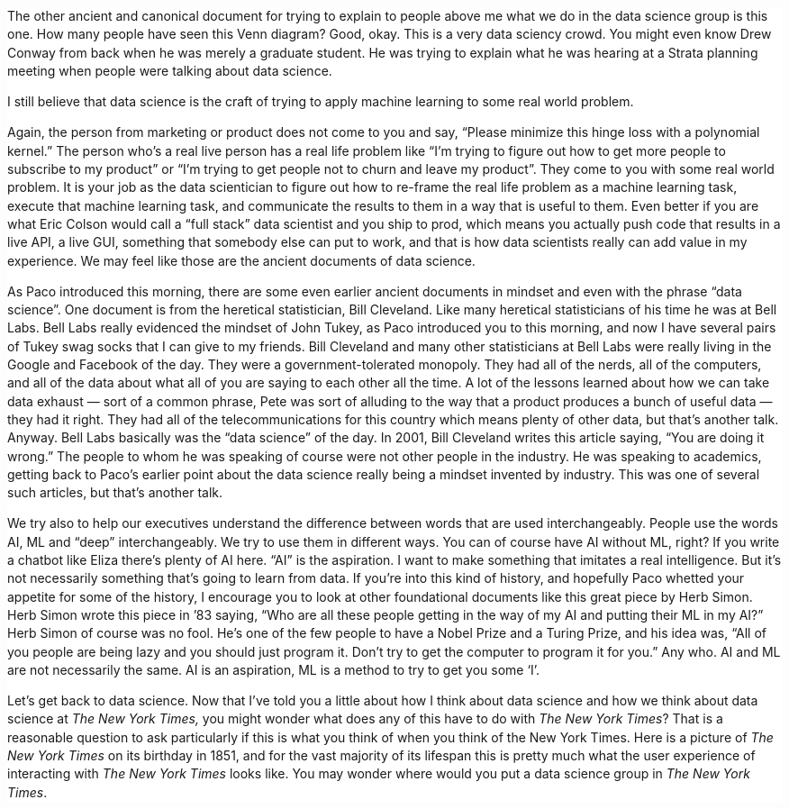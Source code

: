 The other ancient and canonical document for trying to explain to people above me what we do in the data science group is this one. How many people have seen this Venn diagram? Good, okay. This is a very data sciency crowd. You might even know Drew Conway from back when he was merely a graduate student. He was trying to explain what he was hearing at a Strata planning meeting when people were talking about data science.

I still believe that data science is the craft of trying to apply machine learning to some real world problem.

Again, the person from marketing or product does not come to you and say, “Please minimize this hinge loss with a polynomial kernel.” The person who’s a real live person has a real life problem like “I’m trying to figure out how to get more people to subscribe to my product” or “I’m trying to get people not to churn and leave my product”. They come to you with some real world problem. It is your job as the data scientician to figure out how to re-frame the real life problem as a machine learning task, execute that machine learning task, and communicate the results to them in a way that is useful to them. Even better if you are what Eric Colson would call a “full stack” data scientist and you ship to prod, which means you actually push code that results in a live API, a live GUI, something that somebody else can put to work, and that is how data scientists really can add value in my experience. We may feel like those are the ancient documents of data science.

As Paco introduced this morning, there are some even earlier ancient documents in mindset and even with the phrase “data science”. One document is from the heretical statistician, Bill Cleveland. Like many heretical statisticians of his time he was at Bell Labs. Bell Labs really evidenced the mindset of John Tukey, as Paco introduced you to this morning, and now I have several pairs of Tukey swag socks that I can give to my friends. Bill Cleveland and many other statisticians at Bell Labs were really living in the Google and Facebook of the day. They were a government-tolerated monopoly. They had all of the nerds, all of the computers, and all of the data about what all of you are saying to each other all the time. A lot of the lessons learned about how we can take data exhaust — sort of a common phrase, Pete was sort of alluding to the way that a product produces a bunch of useful data — they had it right. They had all of the telecommunications for this country which means plenty of other data, but that’s another talk. Anyway. Bell Labs basically was the “data science” of the day. In 2001, Bill Cleveland writes this article saying, “You are doing it wrong.” The people to whom he was speaking of course were not other people in the industry. He was speaking to academics, getting back to Paco’s earlier point about the data science really being a mindset invented by industry. This was one of several such articles, but that’s another talk.

We try also to help our executives understand the difference between words that are used interchangeably. People use the words AI, ML and “deep” interchangeably. We try to use them in different ways. You can of course have AI without ML, right? If you write a chatbot like Eliza there’s plenty of AI here. “AI” is the aspiration. I want to make something that imitates a real intelligence. But it’s not necessarily something that’s going to learn from data. If you’re into this kind of history, and hopefully Paco whetted your appetite for some of the history, I encourage you to look at other foundational documents like this great piece by Herb Simon. Herb Simon wrote this piece in ’83 saying, “Who are all these people getting in the way of my AI and putting their ML in my AI?” Herb Simon of course was no fool. He’s one of the few people to have a Nobel Prize and a Turing Prize, and his idea was, “All of you people are being lazy and you should just program it. Don’t try to get the computer to program it for you.” Any who. AI and ML are not necessarily the same. AI is an aspiration, ML is a method to try to get you some ‘I’.

Let’s get back to data science. Now that I’ve told you a little about how I think about data science and how we think about data science at *The New York Times,* you might wonder what does any of this have to do with *The New York Times*? That is a reasonable question to ask particularly if this is what you think of when you think of the New York Times. Here is a picture of *The New York Times* on its birthday in 1851, and for the vast majority of its lifespan this is pretty much what the user experience of interacting with *The New York Times* looks like. You may wonder where would you put a data science group in *The New York Times*.
